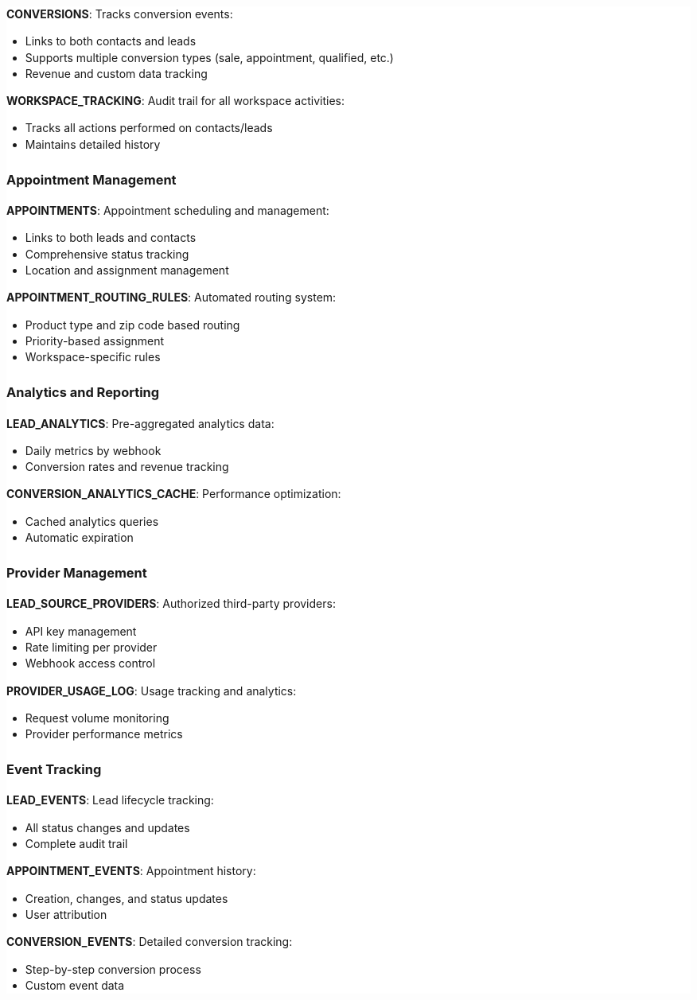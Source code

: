 **CONVERSIONS**: Tracks conversion events:
- Links to both contacts and leads
- Supports multiple conversion types (sale, appointment, qualified, etc.)
- Revenue and custom data tracking

**WORKSPACE_TRACKING**: Audit trail for all workspace activities:
- Tracks all actions performed on contacts/leads
- Maintains detailed history

### Appointment Management

**APPOINTMENTS**: Appointment scheduling and management:
- Links to both leads and contacts
- Comprehensive status tracking
- Location and assignment management

**APPOINTMENT_ROUTING_RULES**: Automated routing system:
- Product type and zip code based routing
- Priority-based assignment
- Workspace-specific rules

### Analytics and Reporting

**LEAD_ANALYTICS**: Pre-aggregated analytics data:
- Daily metrics by webhook
- Conversion rates and revenue tracking

**CONVERSION_ANALYTICS_CACHE**: Performance optimization:
- Cached analytics queries
- Automatic expiration

### Provider Management

**LEAD_SOURCE_PROVIDERS**: Authorized third-party providers:
- API key management
- Rate limiting per provider
- Webhook access control

**PROVIDER_USAGE_LOG**: Usage tracking and analytics:
- Request volume monitoring
- Provider performance metrics

### Event Tracking

**LEAD_EVENTS**: Lead lifecycle tracking:
- All status changes and updates
- Complete audit trail

**APPOINTMENT_EVENTS**: Appointment history:
- Creation, changes, and status updates
- User attribution

**CONVERSION_EVENTS**: Detailed conversion tracking:
- Step-by-step conversion process
- Custom event data
